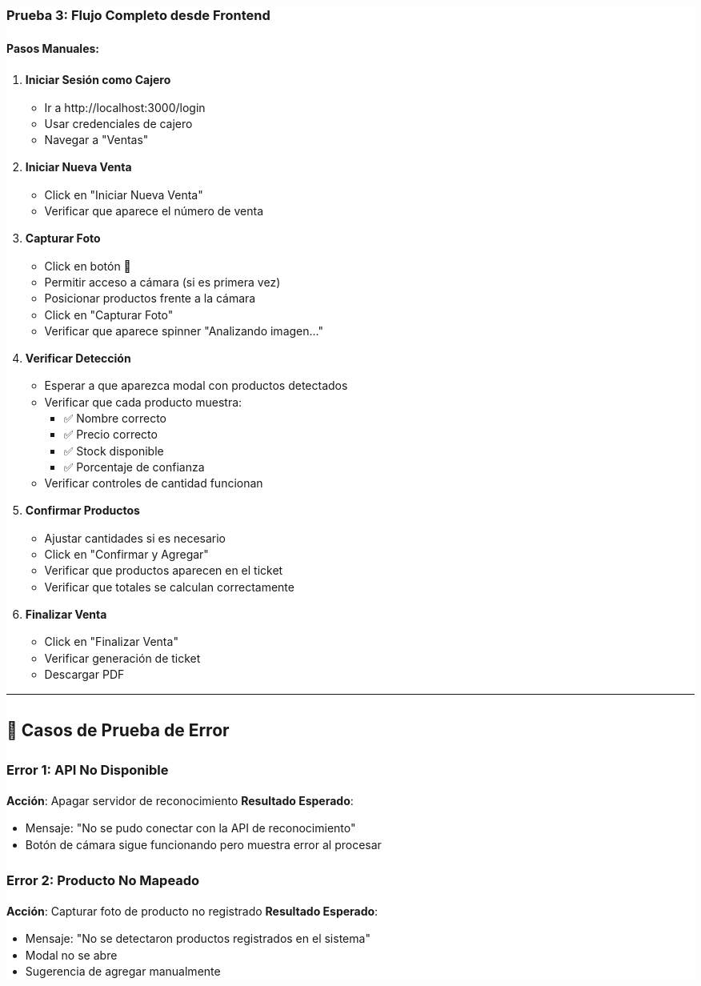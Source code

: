 
### Prueba 3: Flujo Completo desde Frontend

#### Pasos Manuales:

1. **Iniciar Sesión como Cajero**
   - Ir a http://localhost:3000/login
   - Usar credenciales de cajero
   - Navegar a "Ventas"

2. **Iniciar Nueva Venta**
   - Click en "Iniciar Nueva Venta"
   - Verificar que aparece el número de venta

3. **Capturar Foto**
   - Click en botón 📸
   - Permitir acceso a cámara (si es primera vez)
   - Posicionar productos frente a la cámara
   - Click en "Capturar Foto"
   - Verificar que aparece spinner "Analizando imagen..."

4. **Verificar Detección**
   - Esperar a que aparezca modal con productos detectados
   - Verificar que cada producto muestra:
     - ✅ Nombre correcto
     - ✅ Precio correcto
     - ✅ Stock disponible
     - ✅ Porcentaje de confianza
   - Verificar controles de cantidad funcionan

5. **Confirmar Productos**
   - Ajustar cantidades si es necesario
   - Click en "Confirmar y Agregar"
   - Verificar que productos aparecen en el ticket
   - Verificar que totales se calculan correctamente

6. **Finalizar Venta**
   - Click en "Finalizar Venta"
   - Verificar generación de ticket
   - Descargar PDF

---

## 🐛 Casos de Prueba de Error

### Error 1: API No Disponible
**Acción**: Apagar servidor de reconocimiento
**Resultado Esperado**: 
- Mensaje: "No se pudo conectar con la API de reconocimiento"
- Botón de cámara sigue funcionando pero muestra error al procesar

### Error 2: Producto No Mapeado
**Acción**: Capturar foto de producto no registrado
**Resultado Esperado**:
- Mensaje: "No se detectaron productos registrados en el sistema"
- Modal no se abre
- Sugerencia de agregar manualmente

